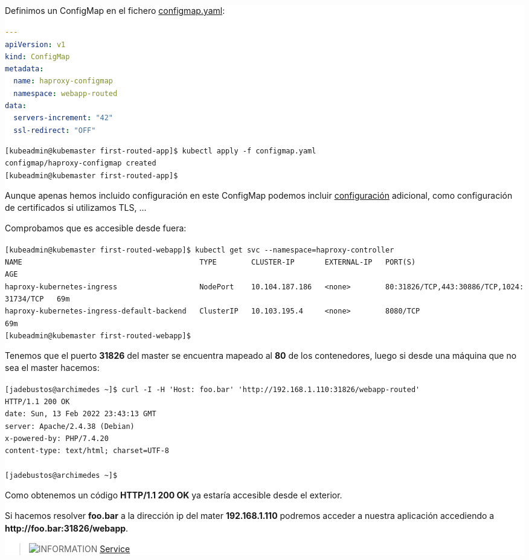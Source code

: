 Definimos un ConfigMap en el fichero [configmap.yaml](first-routed-webapp/configmap.yaml):

```yaml
---
apiVersion: v1
kind: ConfigMap
metadata:
  name: haproxy-configmap
  namespace: webapp-routed
data:
  servers-increment: "42"
  ssl-redirect: "OFF"
```

```console
[kubeadmin@kubemaster first-routed-app]$ kubectl apply -f configmap.yaml 
configmap/haproxy-configmap created
[kubeadmin@kubemaster first-routed-app]$ 
```

Aunque apenas hemos incluido configuración en este ConfigMap podemos incluir [configuración](https://github.com/haproxytech/kubernetes-ingress/tree/master/documentation) adicional, como configuración de certificados si utilizamos TLS, ...

Comprobamos que es accesible desde fuera:

```console
[kubeadmin@kubemaster first-routed-webapp]$ kubectl get svc --namespace=haproxy-controller
NAME                                         TYPE        CLUSTER-IP       EXTERNAL-IP   PORT(S)                                     AGE
haproxy-kubernetes-ingress                   NodePort    10.104.187.186   <none>        80:31826/TCP,443:30886/TCP,1024:31734/TCP   69m
haproxy-kubernetes-ingress-default-backend   ClusterIP   10.103.195.4     <none>        8080/TCP                                    69m
[kubeadmin@kubemaster first-routed-webapp]$ 
```

Tenemos que el puerto **31826** del master se encuentra mapeado al **80** de los contenedores, luego si desde una máquina que no sea el master hacemos:

```console
[jadebustos@archimedes ~]$ curl -I -H 'Host: foo.bar' 'http://192.168.1.110:31826/webapp-routed'
HTTP/1.1 200 OK
date: Sun, 13 Feb 2022 23:43:13 GMT
server: Apache/2.4.38 (Debian)
x-powered-by: PHP/7.4.20
content-type: text/html; charset=UTF-8

[jadebustos@archimedes ~]$
```

Como obtenemos un código **HTTP/1.1 200 OK** ya estaría accesible desde el exterior.

Si hacemos resolver **foo.bar** a la dirección ip del mater **192.168.1.110** podremos acceder a nuestra aplicación accediendo a **http://<span></span>foo.bar:31826/webapp**.

> ![INFORMATION](../imgs/information-icon.png) [Service](https://kubernetes.io/docs/concepts/services-networking/service/)
